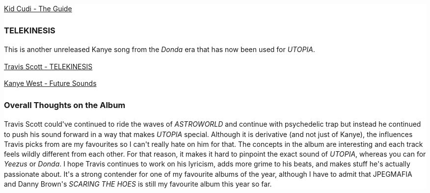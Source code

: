 [Kid Cudi - The Guide](https://youtu.be/xiZP4X8quog?t=88)

### TELEKINESIS

This is another unreleased Kanye song from the *Donda* era that has now been used for *UTOPIA*.

<iframe width="560" height="315" src="https://www.youtube.com/embed/xl5LunV-OkU" title="YouTube video player" frameborder="0" allow="accelerometer; autoplay; clipboard-write; encrypted-media; gyroscope; picture-in-picture; web-share" allowfullscreen></iframe>

[Travis Scott - TELEKINESIS](https://www.youtube.com/watch?v=xl5LunV-OkU)

<iframe width="560" height="315" src="https://www.youtube.com/embed/UQDkyjy0Xhw" title="YouTube video player" frameborder="0" allow="accelerometer; autoplay; clipboard-write; encrypted-media; gyroscope; picture-in-picture; web-share" allowfullscreen></iframe>

[Kanye West - Future Sounds](https://www.youtube.com/watch?v=UQDkyjy0Xhw)

### Overall Thoughts on the Album

Travis Scott could've continued to ride the waves of *ASTROWORLD* and continue with psychedelic trap but instead he continued to push his sound forward in a way that makes *UTOPIA* special. Although it is derivative (and not just of Kanye), the influences Travis picks from are my favourites so I can't really hate on him for that. The concepts in the album are interesting and each track feels wildly different from each other. For that reason, it makes it hard to pinpoint the exact sound of *UTOPIA*, whereas you can for *Yeezus* or *Donda*. I hope Travis continues to work on his lyricism, adds more grime to his beats, and makes stuff he's actually passionate about. It's a strong contender for one of my favourite albums of the year, although I have to admit that JPEGMAFIA and Danny Brown's *SCARING THE HOES* is still my favourite album this year so far.